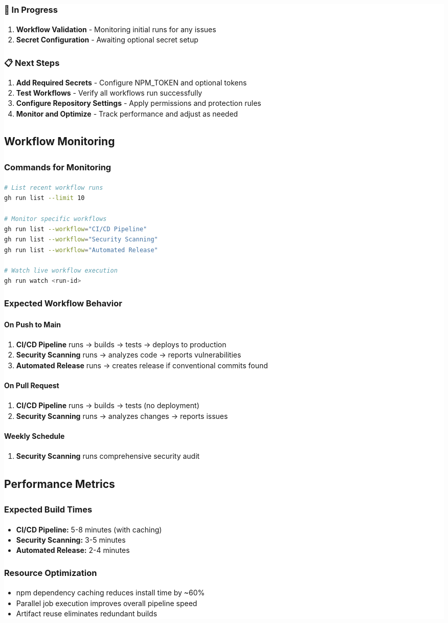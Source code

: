 ### 🔄 In Progress
1. **Workflow Validation** - Monitoring initial runs for any issues
2. **Secret Configuration** - Awaiting optional secret setup

### 📋 Next Steps
1. **Add Required Secrets** - Configure NPM_TOKEN and optional tokens
2. **Test Workflows** - Verify all workflows run successfully
3. **Configure Repository Settings** - Apply permissions and protection rules
4. **Monitor and Optimize** - Track performance and adjust as needed

## Workflow Monitoring

### Commands for Monitoring
```bash
# List recent workflow runs
gh run list --limit 10

# Monitor specific workflows
gh run list --workflow="CI/CD Pipeline"
gh run list --workflow="Security Scanning"
gh run list --workflow="Automated Release"

# Watch live workflow execution
gh run watch <run-id>
```

### Expected Workflow Behavior

#### On Push to Main
1. **CI/CD Pipeline** runs → builds → tests → deploys to production
2. **Security Scanning** runs → analyzes code → reports vulnerabilities
3. **Automated Release** runs → creates release if conventional commits found

#### On Pull Request
1. **CI/CD Pipeline** runs → builds → tests (no deployment)
2. **Security Scanning** runs → analyzes changes → reports issues

#### Weekly Schedule
1. **Security Scanning** runs comprehensive security audit

## Performance Metrics

### Expected Build Times
- **CI/CD Pipeline:** 5-8 minutes (with caching)
- **Security Scanning:** 3-5 minutes
- **Automated Release:** 2-4 minutes

### Resource Optimization
- npm dependency caching reduces install time by ~60%
- Parallel job execution improves overall pipeline speed
- Artifact reuse eliminates redundant builds
